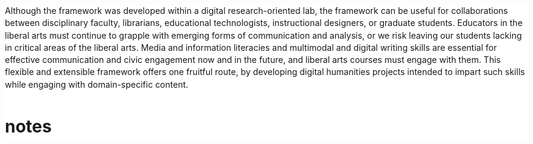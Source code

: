 Although the framework was developed within a digital research-oriented lab, the framework can be useful for collaborations between disciplinary faculty, librarians, educational technologists, instructional designers, or graduate students. Educators in the liberal arts must continue to grapple with emerging forms of communication and analysis, or we risk leaving our students lacking in critical areas of the liberal arts. Media and information literacies and multimodal and digital writing skills are essential for effective communication and civic engagement now and in the future, and liberal arts courses must engage with them. This flexible and extensible framework offers one fruitful route, by developing digital humanities projects intended to impart such skills while engaging with domain-specific content. 


# notes

[^1]: 
                    Ryan Cordell has reflected on his experiences with students who find little
                    interest or appeal in Digital Humanities. William
                    Pannapacker has argued for the usage of the term digital liberal
                        arts, particularly at liberal arts colleges because it is much
                    more inclusive, approachable, and less politicized than digital humanities. For
                    more see .
[^2]:  Here I use liberal arts to
                        describe the disciplines that are intended to teach broad sets of skills
                        such as writing and communication, social awareness and responsibility,
                        critical thinking, and analytical and problem-solving skills. The
                        terminology comes from the charge that these skills and subjects are
                        essential for all free individuals to take part in civic society. While
                        there is clear overlap with the US model of liberal arts colleges, the term
                        is intended to fit into much broader contexts in humanities, social science,
                        and liberal education.
[^3]:  This course was taught by Ethan
                                    Watrall in the Department of Anthropology and was supported by
                                    Brian Geyer, a PhD student in Anthropology, with design support
                                    provided by Austin Truchan at Matrix.
[^4]:  A few examples of emerging resources for data
                            include HathiTrust, University of Pennsylvania Libraries' OPENN,
                            Michigan State University Libraries’ Humanities Data Collection, JSTOR’s
                            Data for Research, and University of North Carolina Chapel Hill
                            Libraries’ DocSouth Data collection.
[^5]:  Campus Archaeology Field School was
                                    led by Lynne Goldstein of the MSU Department of Archaeology, and
                                    the project was supported by PhD students in Anthropology Katy
                                    Meyers-Emery and Brian Geyer.
[^6]:  This course was taught by
                                    Helen Veit of the Michigan State Department of History and
                                    supported by History PhD student Liz Timbs.